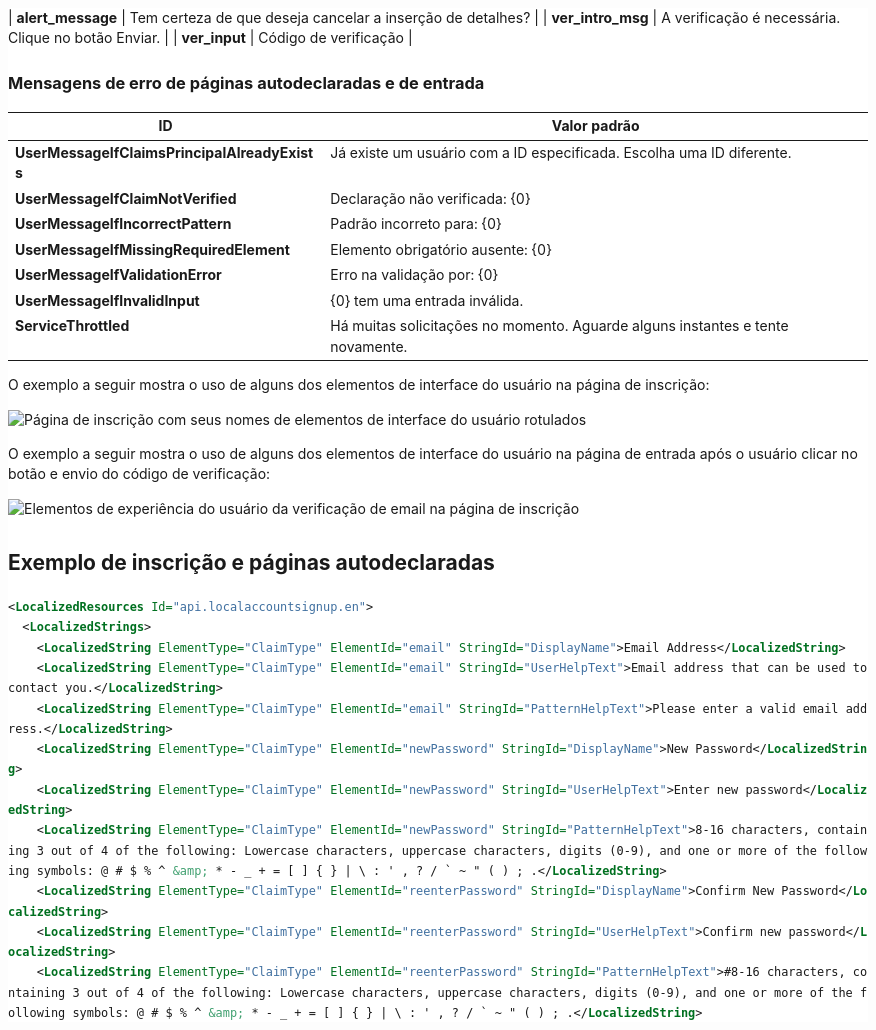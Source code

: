 | **alert_message** | Tem certeza de que deseja cancelar a inserção de detalhes? |
| **ver_intro_msg** | A verificação é necessária. Clique no botão Enviar. |
| **ver_input** | Código de verificação |

### <a name="sign-up-and-self-asserted-pages-error-messages"></a>Mensagens de erro de páginas autodeclaradas e de entrada

| ID | Valor padrão |
| -- | ------------- |
| **UserMessageIfClaimsPrincipalAlreadyExists** | Já existe um usuário com a ID especificada. Escolha uma ID diferente. |
| **UserMessageIfClaimNotVerified** | Declaração não verificada: {0} |
| **UserMessageIfIncorrectPattern** | Padrão incorreto para: {0} |
| **UserMessageIfMissingRequiredElement** | Elemento obrigatório ausente: {0} |
| **UserMessageIfValidationError** | Erro na validação por: {0} |
| **UserMessageIfInvalidInput** | {0} tem uma entrada inválida. |
| **ServiceThrottled** | Há muitas solicitações no momento. Aguarde alguns instantes e tente novamente. |

O exemplo a seguir mostra o uso de alguns dos elementos de interface do usuário na página de inscrição:

![Página de inscrição com seus nomes de elementos de interface do usuário rotulados](./media/localization-string-ids/localization-sign-up.png)

O exemplo a seguir mostra o uso de alguns dos elementos de interface do usuário na página de entrada após o usuário clicar no botão e envio do código de verificação:

![Elementos de experiência do usuário da verificação de email na página de inscrição](./media/localization-string-ids/localization-email-verification.png)

## <a name="sign-up-and-self-asserted-pages-example"></a>Exemplo de inscrição e páginas autodeclaradas

```xml
<LocalizedResources Id="api.localaccountsignup.en">
  <LocalizedStrings>
    <LocalizedString ElementType="ClaimType" ElementId="email" StringId="DisplayName">Email Address</LocalizedString>
    <LocalizedString ElementType="ClaimType" ElementId="email" StringId="UserHelpText">Email address that can be used to contact you.</LocalizedString>
    <LocalizedString ElementType="ClaimType" ElementId="email" StringId="PatternHelpText">Please enter a valid email address.</LocalizedString>
    <LocalizedString ElementType="ClaimType" ElementId="newPassword" StringId="DisplayName">New Password</LocalizedString>
    <LocalizedString ElementType="ClaimType" ElementId="newPassword" StringId="UserHelpText">Enter new password</LocalizedString>
    <LocalizedString ElementType="ClaimType" ElementId="newPassword" StringId="PatternHelpText">8-16 characters, containing 3 out of 4 of the following: Lowercase characters, uppercase characters, digits (0-9), and one or more of the following symbols: @ # $ % ^ &amp; * - _ + = [ ] { } | \ : ' , ? / ` ~ " ( ) ; .</LocalizedString>
    <LocalizedString ElementType="ClaimType" ElementId="reenterPassword" StringId="DisplayName">Confirm New Password</LocalizedString>
    <LocalizedString ElementType="ClaimType" ElementId="reenterPassword" StringId="UserHelpText">Confirm new password</LocalizedString>
    <LocalizedString ElementType="ClaimType" ElementId="reenterPassword" StringId="PatternHelpText">#8-16 characters, containing 3 out of 4 of the following: Lowercase characters, uppercase characters, digits (0-9), and one or more of the following symbols: @ # $ % ^ &amp; * - _ + = [ ] { } | \ : ' , ? / ` ~ " ( ) ; .</LocalizedString>
```
